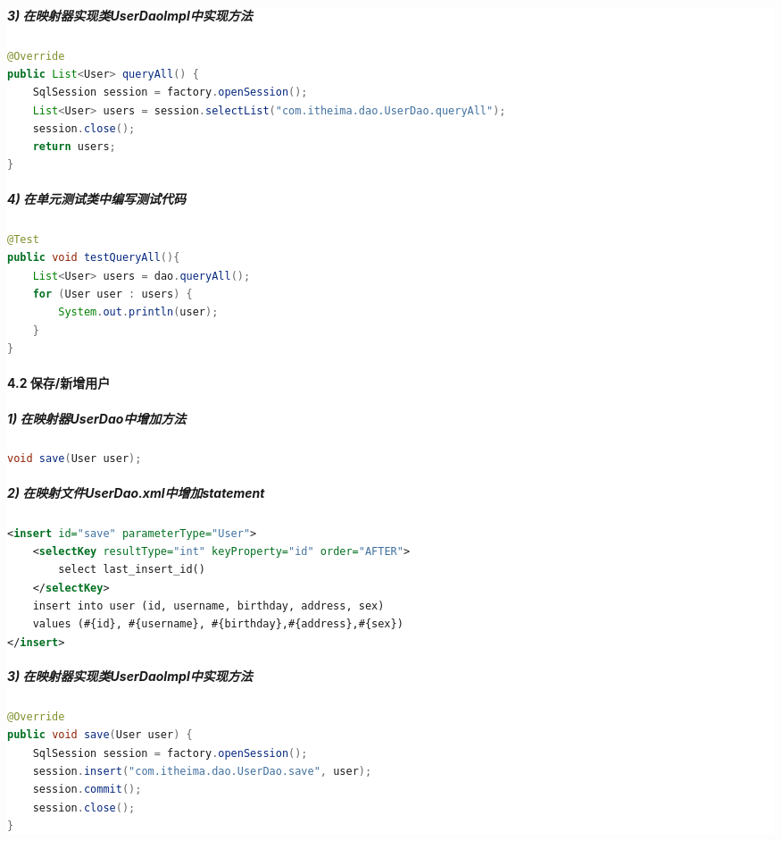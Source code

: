 ##### 3) 在映射器实现类UserDaoImpl中实现方法

```java
@Override
public List<User> queryAll() {
    SqlSession session = factory.openSession();
    List<User> users = session.selectList("com.itheima.dao.UserDao.queryAll");
    session.close();
    return users;
}
```

##### 4) 在单元测试类中编写测试代码

```java
@Test
public void testQueryAll(){
    List<User> users = dao.queryAll();
    for (User user : users) {
        System.out.println(user);
    }
}
```

#### 4.2 保存/新增用户

##### 1) 在映射器UserDao中增加方法

```java
void save(User user);
```

##### 2) 在映射文件UserDao.xml中增加statement

```xml
<insert id="save" parameterType="User">
    <selectKey resultType="int" keyProperty="id" order="AFTER">
        select last_insert_id()
    </selectKey>
    insert into user (id, username, birthday, address, sex) 
    values (#{id}, #{username}, #{birthday},#{address},#{sex})
</insert>
```

##### 3) 在映射器实现类UserDaoImpl中实现方法

```java
@Override
public void save(User user) {
    SqlSession session = factory.openSession();
    session.insert("com.itheima.dao.UserDao.save", user);
    session.commit();
    session.close();
}
```
